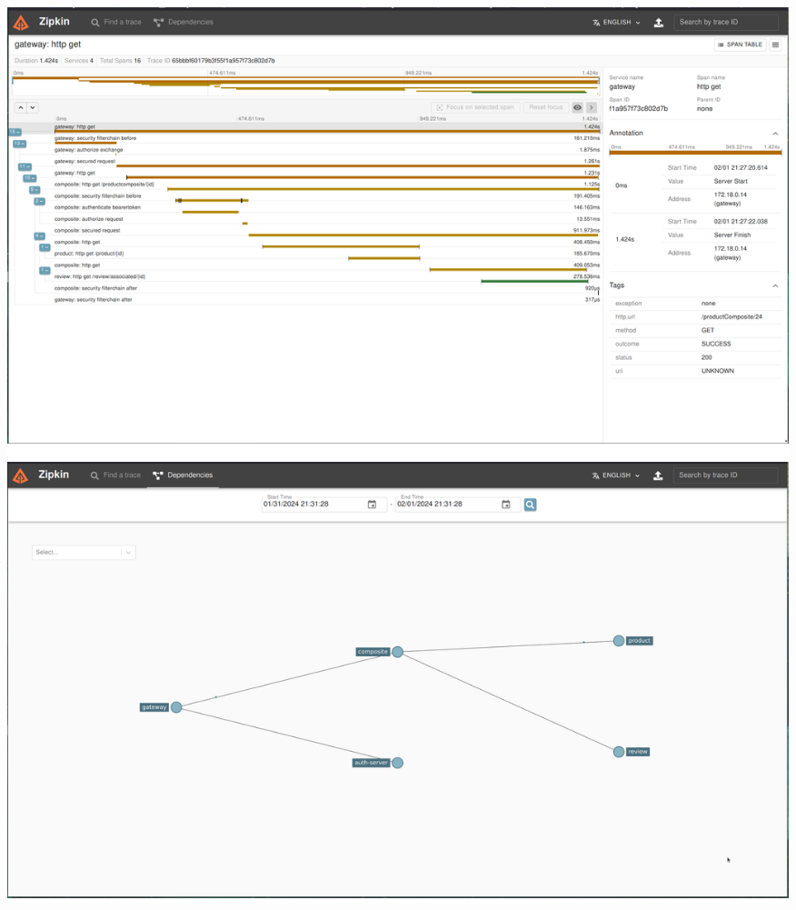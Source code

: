 ![Untitled](Documentation%205b7ef6eb41dc41e3b3f7c7650ffa9594/Untitled%2028.png)

![Untitled](Documentation%205b7ef6eb41dc41e3b3f7c7650ffa9594/Untitled%2029.png)
